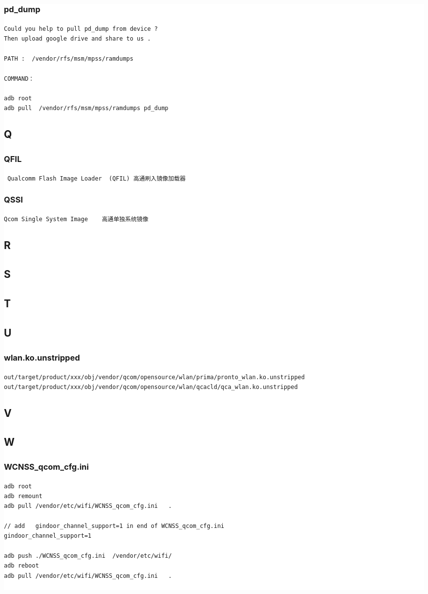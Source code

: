 ### pd_dump
```
Could you help to pull pd_dump from device ?
Then upload google drive and share to us .

PATH :  /vendor/rfs/msm/mpss/ramdumps

COMMAND：

adb root
adb pull  /vendor/rfs/msm/mpss/ramdumps pd_dump

```
## Q

### QFIL

```
 Qualcomm Flash Image Loader  (QFIL) 高通刷入镜像加载器

```

### QSSI

```
Qcom Single System Image    高通单独系统镜像

```

## R
## S
## T
## U
### wlan.ko.unstripped
```
out/target/product/xxx/obj/vendor/qcom/opensource/wlan/prima/pronto_wlan.ko.unstripped
out/target/product/xxx/obj/vendor/qcom/opensource/wlan/qcacld/qca_wlan.ko.unstripped

```
## V

## W

### WCNSS_qcom_cfg.ini
```
adb root
adb remount
adb pull /vendor/etc/wifi/WCNSS_qcom_cfg.ini   .

// add   gindoor_channel_support=1 in end of WCNSS_qcom_cfg.ini
gindoor_channel_support=1

adb push ./WCNSS_qcom_cfg.ini  /vendor/etc/wifi/
adb reboot
adb pull /vendor/etc/wifi/WCNSS_qcom_cfg.ini   .


```